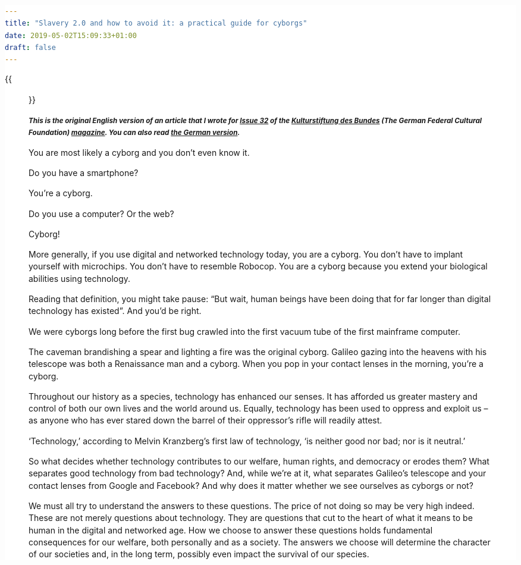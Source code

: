 ```yaml
---
title: "Slavery 2.0 and how to avoid it: a practical guide for cyborgs"
date: 2019-05-02T15:09:33+01:00
draft: false
---
```


{{<figure src="magazine-cover.jpeg" alt="Magazine on wooden table; cover." caption="The cover of Issue 32 of the Kulturstiftung des Bundes magazine.">}}

<strong><em><small>This is the original English version of an article that I wrote for [Issue 32](https://www.kulturstiftung-des-bundes.de/de/magazin/magazin_32.html) of the [Kulturstiftung des Bundes](https://www.kulturstiftung-des-bundes.de/) (The German Federal Cultural Foundation) [magazine](https://www.kulturstiftung-des-bundes.de/de/magazin/). You can also read [the German version](https://www.kulturstiftung-des-bundes.de/de/magazin/magazin_32/sklaverei_20_und_wie_man_sie_vermeiden_kann_eine_praktische_anleitung_fuer_cyborgs.html).</small></em></strong>

You are most likely a cyborg and you don’t even know it.

Do you have a smartphone?

You’re a cyborg.

Do you use a computer? Or the web?

Cyborg!

More generally, if you use digital and networked technology today, you are a cyborg. You don’t have to implant yourself with microchips. You don’t have to resemble Robocop. You are a cyborg because you extend your biological abilities using technology.

Reading that definition, you might take pause: “But wait, human beings have been doing that for far longer than digital technology has existed”. And you’d be right.

We were cyborgs long before the first bug crawled into the first vacuum tube of the first mainframe computer.

The caveman brandishing a spear and lighting a fire was the original cyborg. Galileo gazing into the heavens with his telescope was both a Renaissance man and a cyborg. When you pop in your contact lenses in the morning, you’re a cyborg.

Throughout our history as a species, technology has enhanced our senses. It has afforded us greater mastery and control of both our own lives and the world around us. Equally, technology has been used to oppress and exploit us – as anyone who has ever stared down the barrel of their oppressor’s rifle will readily attest.

‘Technology,’ according to Melvin Kranzberg’s first law of technology, ‘is neither good nor bad; nor is it neutral.’

So what decides whether technology contributes to our welfare, human rights, and democracy or erodes them? What separates good technology from bad technology? And, while we’re at it, what separates Galileo’s telescope and your contact lenses from Google and Facebook? And why does it matter whether we see ourselves as cyborgs or not?

We must all try to understand the answers to these questions. The price of not doing so may be very high indeed. These are not merely questions about technology. They are questions that cut to the heart of what it means to be human in the digital and networked age. How we choose to answer these questions holds fundamental consequences for our welfare, both personally and as a society. The answers we choose will determine the character of our societies and, in the long term, possibly even impact the survival of our species.
